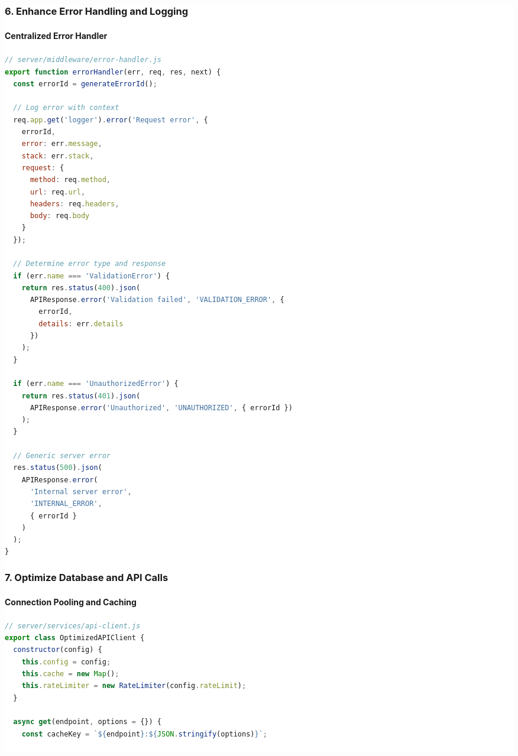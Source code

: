 ### 6. **Enhance Error Handling and Logging**

#### Centralized Error Handler
```javascript
// server/middleware/error-handler.js
export function errorHandler(err, req, res, next) {
  const errorId = generateErrorId();
  
  // Log error with context
  req.app.get('logger').error('Request error', {
    errorId,
    error: err.message,
    stack: err.stack,
    request: {
      method: req.method,
      url: req.url,
      headers: req.headers,
      body: req.body
    }
  });
  
  // Determine error type and response
  if (err.name === 'ValidationError') {
    return res.status(400).json(
      APIResponse.error('Validation failed', 'VALIDATION_ERROR', {
        errorId,
        details: err.details
      })
    );
  }
  
  if (err.name === 'UnauthorizedError') {
    return res.status(401).json(
      APIResponse.error('Unauthorized', 'UNAUTHORIZED', { errorId })
    );
  }
  
  // Generic server error
  res.status(500).json(
    APIResponse.error(
      'Internal server error',
      'INTERNAL_ERROR',
      { errorId }
    )
  );
}
```

### 7. **Optimize Database and API Calls**

#### Connection Pooling and Caching
```javascript
// server/services/api-client.js
export class OptimizedAPIClient {
  constructor(config) {
    this.config = config;
    this.cache = new Map();
    this.rateLimiter = new RateLimiter(config.rateLimit);
  }
  
  async get(endpoint, options = {}) {
    const cacheKey = `${endpoint}:${JSON.stringify(options)}`;
    
```